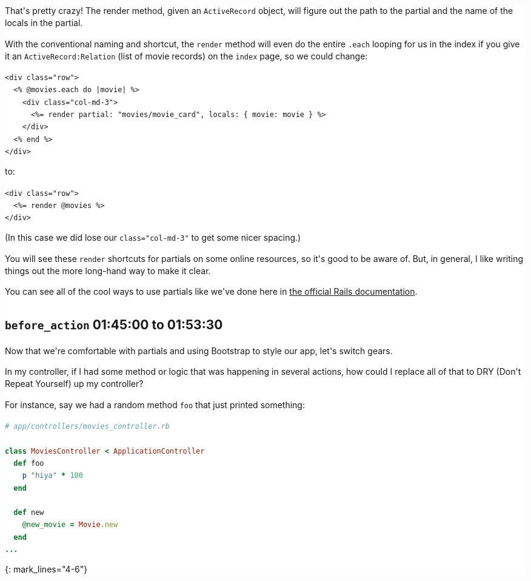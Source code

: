 That's pretty crazy! The render method, given an `ActiveRecord` object, will figure out the path to the partial and the name of the locals in the partial. 

With the conventional naming and shortcut, the `render` method will even do the entire `.each` looping for us in the index if you give it an `ActiveRecord:Relation` (list of movie records) on the `index` page, so we could change:

```
<div class="row">
  <% @movies.each do |movie| %>
    <div class="col-md-3">
      <%= render partial: "movies/movie_card", locals: { movie: movie } %>
    </div>
  <% end %>
</div>
```

to:

```
<div class="row">
  <%= render @movies %>
</div>
```

(In this case we did lose our `class="col-md-3"` to get some nicer spacing.)

You will see these `render` shortcuts for partials on some online resources, so it's good to be aware of. But, in general, I like writing things out the more long-hand way to make it clear.

You can see all of the cool ways to use partials like we've done here in [the official Rails documentation](https://edgeapi.rubyonrails.org/classes/ActionView/PartialRenderer.html).

## `before_action` 01:45:00 to 01:53:30

Now that we're comfortable with partials and using Bootstrap to style our app, let's switch gears.

In my controller, if I had some method or logic that was happening in several actions, how could I replace all of that to DRY (Don't Repeat Yourself) up my controller?

For instance, say we had a random method `foo` that just printed something:

```ruby
# app/controllers/movies_controller.rb

class MoviesController < ApplicationController
  def foo
    p "hiya" * 100
  end

  def new
    @new_movie = Movie.new
  end
...
```
{: mark_lines="4-6"}
